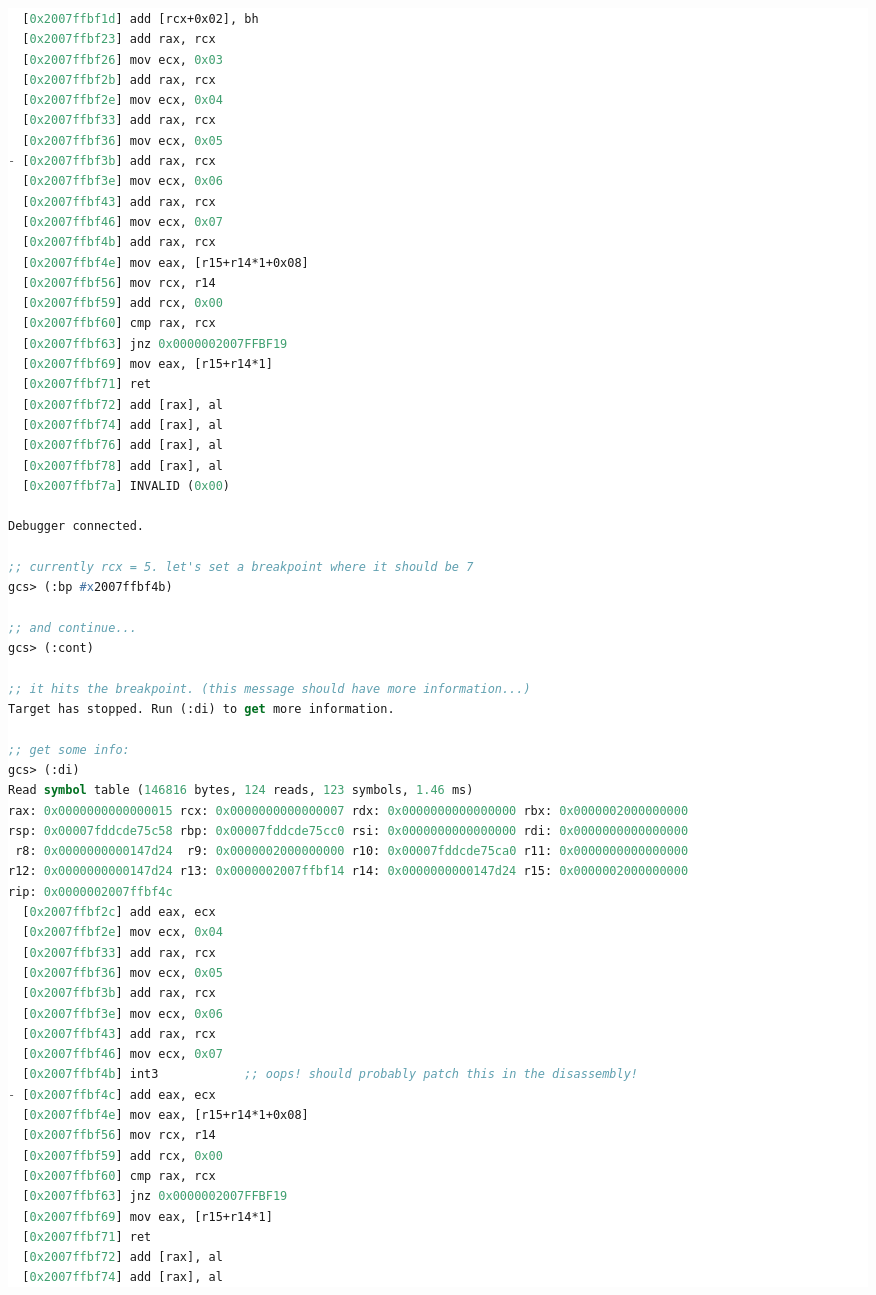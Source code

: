 ```lisp
  [0x2007ffbf1d] add [rcx+0x02], bh
  [0x2007ffbf23] add rax, rcx
  [0x2007ffbf26] mov ecx, 0x03
  [0x2007ffbf2b] add rax, rcx
  [0x2007ffbf2e] mov ecx, 0x04
  [0x2007ffbf33] add rax, rcx
  [0x2007ffbf36] mov ecx, 0x05
- [0x2007ffbf3b] add rax, rcx
  [0x2007ffbf3e] mov ecx, 0x06
  [0x2007ffbf43] add rax, rcx
  [0x2007ffbf46] mov ecx, 0x07
  [0x2007ffbf4b] add rax, rcx
  [0x2007ffbf4e] mov eax, [r15+r14*1+0x08]
  [0x2007ffbf56] mov rcx, r14
  [0x2007ffbf59] add rcx, 0x00
  [0x2007ffbf60] cmp rax, rcx
  [0x2007ffbf63] jnz 0x0000002007FFBF19
  [0x2007ffbf69] mov eax, [r15+r14*1]
  [0x2007ffbf71] ret
  [0x2007ffbf72] add [rax], al
  [0x2007ffbf74] add [rax], al
  [0x2007ffbf76] add [rax], al
  [0x2007ffbf78] add [rax], al
  [0x2007ffbf7a] INVALID (0x00)

Debugger connected.

;; currently rcx = 5. let's set a breakpoint where it should be 7
gcs> (:bp #x2007ffbf4b)

;; and continue...
gcs> (:cont)

;; it hits the breakpoint. (this message should have more information...)
Target has stopped. Run (:di) to get more information.

;; get some info:
gcs> (:di)
Read symbol table (146816 bytes, 124 reads, 123 symbols, 1.46 ms)
rax: 0x0000000000000015 rcx: 0x0000000000000007 rdx: 0x0000000000000000 rbx: 0x0000002000000000
rsp: 0x00007fddcde75c58 rbp: 0x00007fddcde75cc0 rsi: 0x0000000000000000 rdi: 0x0000000000000000
 r8: 0x0000000000147d24  r9: 0x0000002000000000 r10: 0x00007fddcde75ca0 r11: 0x0000000000000000
r12: 0x0000000000147d24 r13: 0x0000002007ffbf14 r14: 0x0000000000147d24 r15: 0x0000002000000000
rip: 0x0000002007ffbf4c
  [0x2007ffbf2c] add eax, ecx
  [0x2007ffbf2e] mov ecx, 0x04
  [0x2007ffbf33] add rax, rcx
  [0x2007ffbf36] mov ecx, 0x05
  [0x2007ffbf3b] add rax, rcx
  [0x2007ffbf3e] mov ecx, 0x06
  [0x2007ffbf43] add rax, rcx
  [0x2007ffbf46] mov ecx, 0x07
  [0x2007ffbf4b] int3            ;; oops! should probably patch this in the disassembly!
- [0x2007ffbf4c] add eax, ecx
  [0x2007ffbf4e] mov eax, [r15+r14*1+0x08]
  [0x2007ffbf56] mov rcx, r14
  [0x2007ffbf59] add rcx, 0x00
  [0x2007ffbf60] cmp rax, rcx
  [0x2007ffbf63] jnz 0x0000002007FFBF19
  [0x2007ffbf69] mov eax, [r15+r14*1]
  [0x2007ffbf71] ret
  [0x2007ffbf72] add [rax], al
  [0x2007ffbf74] add [rax], al
```